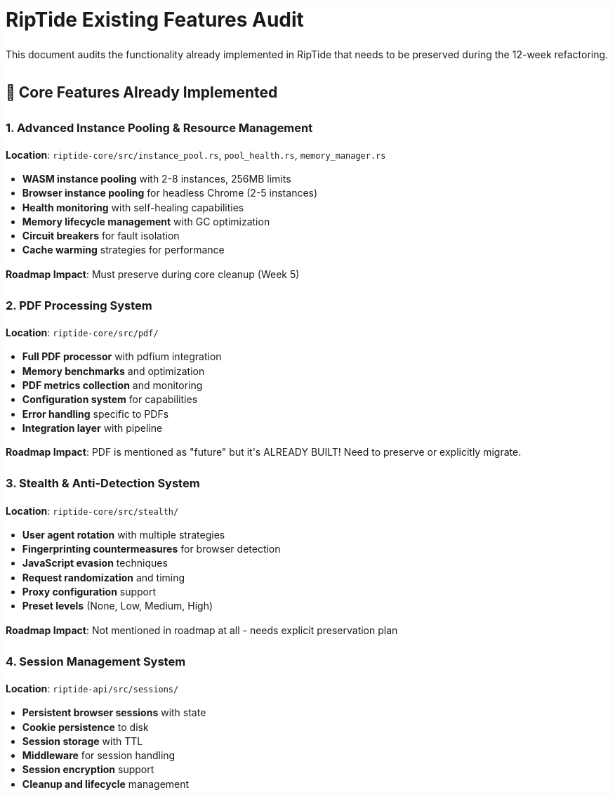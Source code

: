 # RipTide Existing Features Audit

This document audits the functionality already implemented in RipTide that needs to be preserved during the 12-week refactoring.

## 🚀 Core Features Already Implemented

### 1. Advanced Instance Pooling & Resource Management
**Location**: `riptide-core/src/instance_pool.rs`, `pool_health.rs`, `memory_manager.rs`
- **WASM instance pooling** with 2-8 instances, 256MB limits
- **Browser instance pooling** for headless Chrome (2-5 instances)
- **Health monitoring** with self-healing capabilities
- **Memory lifecycle management** with GC optimization
- **Circuit breakers** for fault isolation
- **Cache warming** strategies for performance

**Roadmap Impact**: Must preserve during core cleanup (Week 5)

### 2. PDF Processing System
**Location**: `riptide-core/src/pdf/`
- **Full PDF processor** with pdfium integration
- **Memory benchmarks** and optimization
- **PDF metrics collection** and monitoring
- **Configuration system** for capabilities
- **Error handling** specific to PDFs
- **Integration layer** with pipeline

**Roadmap Impact**: PDF is mentioned as "future" but it's ALREADY BUILT! Need to preserve or explicitly migrate.

### 3. Stealth & Anti-Detection System
**Location**: `riptide-core/src/stealth/`
- **User agent rotation** with multiple strategies
- **Fingerprinting countermeasures** for browser detection
- **JavaScript evasion** techniques
- **Request randomization** and timing
- **Proxy configuration** support
- **Preset levels** (None, Low, Medium, High)

**Roadmap Impact**: Not mentioned in roadmap at all - needs explicit preservation plan

### 4. Session Management System
**Location**: `riptide-api/src/sessions/`
- **Persistent browser sessions** with state
- **Cookie persistence** to disk
- **Session storage** with TTL
- **Middleware** for session handling
- **Session encryption** support
- **Cleanup and lifecycle** management
